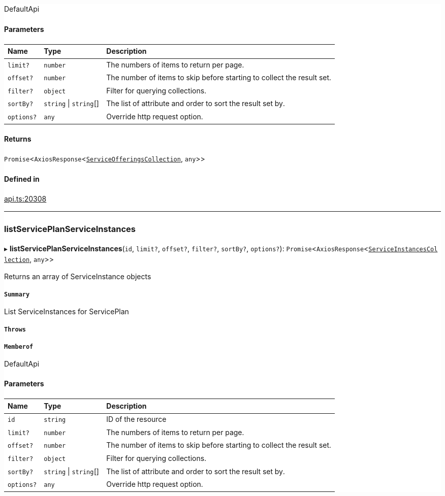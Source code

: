 DefaultApi

#### Parameters

| Name | Type | Description |
| :------ | :------ | :------ |
| `limit?` | `number` | The numbers of items to return per page. |
| `offset?` | `number` | The number of items to skip before starting to collect the result set. |
| `filter?` | `object` | Filter for querying collections. |
| `sortBy?` | `string` \| `string`[] | The list of attribute and order to sort the result set by. |
| `options?` | `any` | Override http request option. |

#### Returns

`Promise`<`AxiosResponse`<[`ServiceOfferingsCollection`](../interfaces/ServiceOfferingsCollection.md), `any`\>\>

#### Defined in

[api.ts:20308](https://github.com/RedHatInsights/javascript-clients/blob/master/packages/topological-inventory/api.ts#L20308)

___

### listServicePlanServiceInstances

▸ **listServicePlanServiceInstances**(`id`, `limit?`, `offset?`, `filter?`, `sortBy?`, `options?`): `Promise`<`AxiosResponse`<[`ServiceInstancesCollection`](../interfaces/ServiceInstancesCollection.md), `any`\>\>

Returns an array of ServiceInstance objects

**`Summary`**

List ServiceInstances for ServicePlan

**`Throws`**

**`Memberof`**

DefaultApi

#### Parameters

| Name | Type | Description |
| :------ | :------ | :------ |
| `id` | `string` | ID of the resource |
| `limit?` | `number` | The numbers of items to return per page. |
| `offset?` | `number` | The number of items to skip before starting to collect the result set. |
| `filter?` | `object` | Filter for querying collections. |
| `sortBy?` | `string` \| `string`[] | The list of attribute and order to sort the result set by. |
| `options?` | `any` | Override http request option. |

